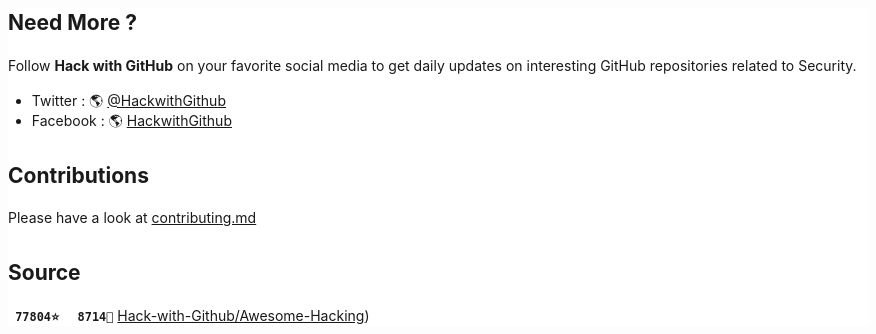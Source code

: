 ## Need More ?

Follow **Hack with GitHub** on your favorite social media to get daily updates on interesting GitHub repositories related to Security.
 - Twitter : 🌎 [@HackwithGithub](twitter.com/HackwithGithub)
 - Facebook : 🌎 [HackwithGithub](www.facebook.com/HackwithGithub)

## Contributions

Please have a look at [contributing.md](contributing.md)

## Source
<b><code>&nbsp;77804⭐</code></b> <b><code>&nbsp;&nbsp;8714🍴</code></b> [Hack-with-Github/Awesome-Hacking](https://github.com/Hack-with-Github/Awesome-Hacking))